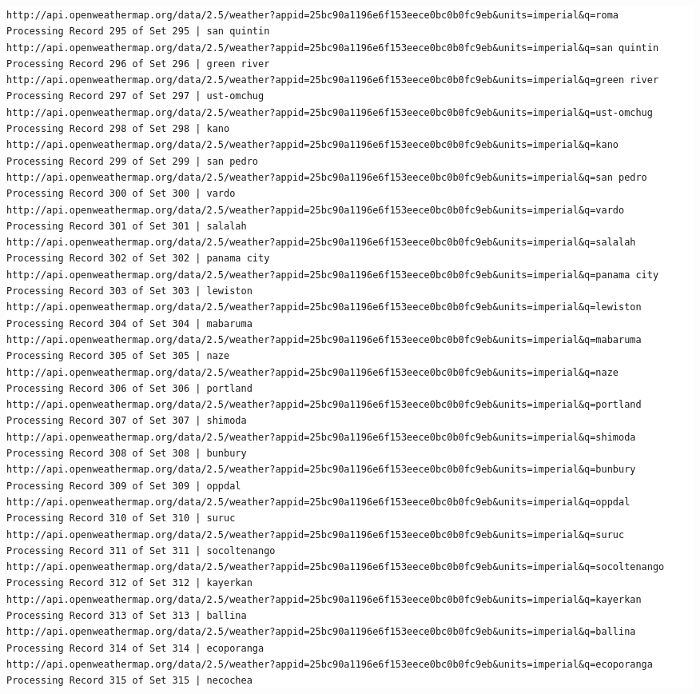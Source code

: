     http://api.openweathermap.org/data/2.5/weather?appid=25bc90a1196e6f153eece0bc0b0fc9eb&units=imperial&q=roma
    Processing Record 295 of Set 295 | san quintin
    http://api.openweathermap.org/data/2.5/weather?appid=25bc90a1196e6f153eece0bc0b0fc9eb&units=imperial&q=san quintin
    Processing Record 296 of Set 296 | green river
    http://api.openweathermap.org/data/2.5/weather?appid=25bc90a1196e6f153eece0bc0b0fc9eb&units=imperial&q=green river
    Processing Record 297 of Set 297 | ust-omchug
    http://api.openweathermap.org/data/2.5/weather?appid=25bc90a1196e6f153eece0bc0b0fc9eb&units=imperial&q=ust-omchug
    Processing Record 298 of Set 298 | kano
    http://api.openweathermap.org/data/2.5/weather?appid=25bc90a1196e6f153eece0bc0b0fc9eb&units=imperial&q=kano
    Processing Record 299 of Set 299 | san pedro
    http://api.openweathermap.org/data/2.5/weather?appid=25bc90a1196e6f153eece0bc0b0fc9eb&units=imperial&q=san pedro
    Processing Record 300 of Set 300 | vardo
    http://api.openweathermap.org/data/2.5/weather?appid=25bc90a1196e6f153eece0bc0b0fc9eb&units=imperial&q=vardo
    Processing Record 301 of Set 301 | salalah
    http://api.openweathermap.org/data/2.5/weather?appid=25bc90a1196e6f153eece0bc0b0fc9eb&units=imperial&q=salalah
    Processing Record 302 of Set 302 | panama city
    http://api.openweathermap.org/data/2.5/weather?appid=25bc90a1196e6f153eece0bc0b0fc9eb&units=imperial&q=panama city
    Processing Record 303 of Set 303 | lewiston
    http://api.openweathermap.org/data/2.5/weather?appid=25bc90a1196e6f153eece0bc0b0fc9eb&units=imperial&q=lewiston
    Processing Record 304 of Set 304 | mabaruma
    http://api.openweathermap.org/data/2.5/weather?appid=25bc90a1196e6f153eece0bc0b0fc9eb&units=imperial&q=mabaruma
    Processing Record 305 of Set 305 | naze
    http://api.openweathermap.org/data/2.5/weather?appid=25bc90a1196e6f153eece0bc0b0fc9eb&units=imperial&q=naze
    Processing Record 306 of Set 306 | portland
    http://api.openweathermap.org/data/2.5/weather?appid=25bc90a1196e6f153eece0bc0b0fc9eb&units=imperial&q=portland
    Processing Record 307 of Set 307 | shimoda
    http://api.openweathermap.org/data/2.5/weather?appid=25bc90a1196e6f153eece0bc0b0fc9eb&units=imperial&q=shimoda
    Processing Record 308 of Set 308 | bunbury
    http://api.openweathermap.org/data/2.5/weather?appid=25bc90a1196e6f153eece0bc0b0fc9eb&units=imperial&q=bunbury
    Processing Record 309 of Set 309 | oppdal
    http://api.openweathermap.org/data/2.5/weather?appid=25bc90a1196e6f153eece0bc0b0fc9eb&units=imperial&q=oppdal
    Processing Record 310 of Set 310 | suruc
    http://api.openweathermap.org/data/2.5/weather?appid=25bc90a1196e6f153eece0bc0b0fc9eb&units=imperial&q=suruc
    Processing Record 311 of Set 311 | socoltenango
    http://api.openweathermap.org/data/2.5/weather?appid=25bc90a1196e6f153eece0bc0b0fc9eb&units=imperial&q=socoltenango
    Processing Record 312 of Set 312 | kayerkan
    http://api.openweathermap.org/data/2.5/weather?appid=25bc90a1196e6f153eece0bc0b0fc9eb&units=imperial&q=kayerkan
    Processing Record 313 of Set 313 | ballina
    http://api.openweathermap.org/data/2.5/weather?appid=25bc90a1196e6f153eece0bc0b0fc9eb&units=imperial&q=ballina
    Processing Record 314 of Set 314 | ecoporanga
    http://api.openweathermap.org/data/2.5/weather?appid=25bc90a1196e6f153eece0bc0b0fc9eb&units=imperial&q=ecoporanga
    Processing Record 315 of Set 315 | necochea